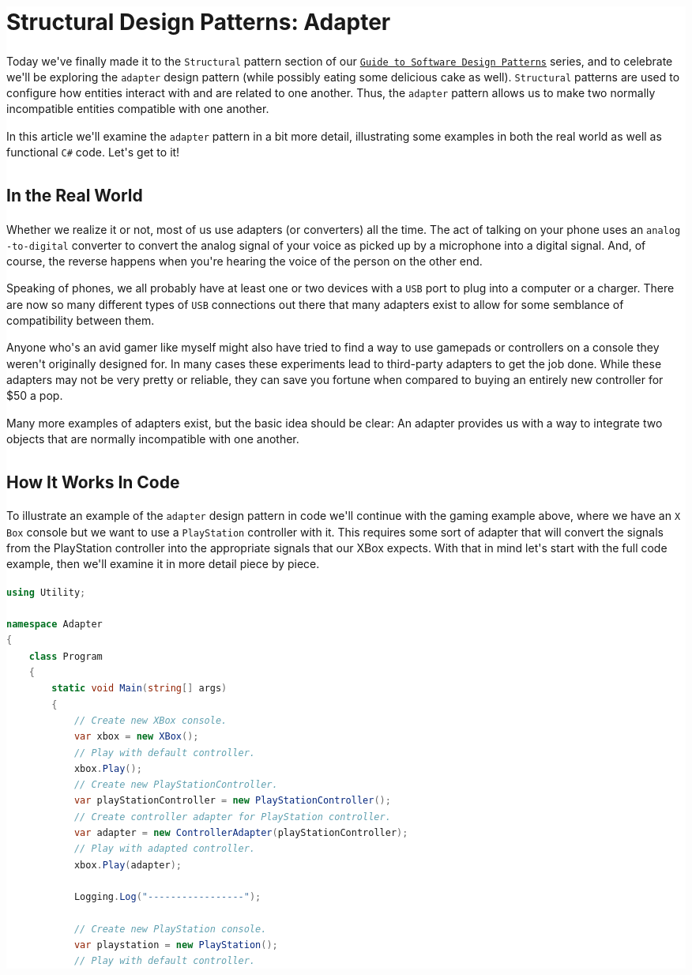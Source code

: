 # Structural Design Patterns: Adapter

Today we've finally made it to the `Structural` pattern section of our [`Guide to Software Design Patterns`](https://airbrake.io/blog/software-design/software-design-patterns-guide) series, and to celebrate we'll be exploring the `adapter` design pattern (while possibly eating some delicious cake as well).  `Structural` patterns are used to configure how entities interact with and are related to one another.  Thus, the `adapter` pattern allows us to make two normally incompatible entities compatible with one another.

In this article we'll examine the `adapter` pattern in a bit more detail, illustrating some examples in both the real world as well as functional `C#` code.  Let's get to it!

## In the Real World

Whether we realize it or not, most of us use adapters (or converters) all the time.  The act of talking on your phone uses an `analog-to-digital` converter to convert the analog signal of your voice as picked up by a microphone into a digital signal.  And, of course, the reverse happens when you're hearing the voice of the person on the other end.

Speaking of phones, we all probably have at least one or two devices with a `USB` port to plug into a computer or a charger.  There are now so many different types of `USB` connections out there that many adapters exist to allow for some semblance of compatibility between them.

Anyone who's an avid gamer like myself might also have tried to find a way to use gamepads or controllers on a console they weren't originally designed for.  In many cases these experiments lead to third-party adapters to get the job done.  While these adapters may not be very pretty or reliable, they can save you fortune when compared to buying an entirely new controller for $50 a pop.

Many more examples of adapters exist, but the basic idea should be clear: An adapter provides us with a way to integrate two objects that are normally incompatible with one another.

## How It Works In Code

To illustrate an example of the `adapter` design pattern in code we'll continue with the gaming example above, where we have an `XBox` console but we want to use a `PlayStation` controller with it.  This requires some sort of adapter that will convert the signals from the PlayStation controller into the appropriate signals that our XBox expects.  With that in mind let's start with the full code example, then we'll examine it in more detail piece by piece.

```cs
using Utility;

namespace Adapter
{
    class Program
    {
        static void Main(string[] args)
        {
            // Create new XBox console.
            var xbox = new XBox();
            // Play with default controller.
            xbox.Play();
            // Create new PlayStationController.
            var playStationController = new PlayStationController();
            // Create controller adapter for PlayStation controller.
            var adapter = new ControllerAdapter(playStationController);
            // Play with adapted controller.
            xbox.Play(adapter);

            Logging.Log("-----------------");

            // Create new PlayStation console.
            var playstation = new PlayStation();
            // Play with default controller.
```